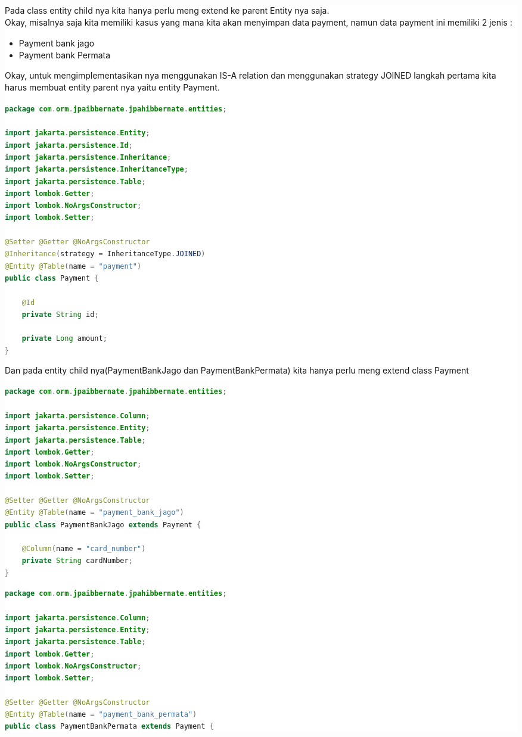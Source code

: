 Pada class entity child nya kita hanya perlu meng extend ke parent Entity nya saja.  
Okay, misalnya saja kita memiliki kasus yang mana kita akan menyimpan data payment, namun data payment ini memiliki 2 jenis :
 * Payment bank jago
 * Payment bank Permata

Okay, untuk mengimplementasikan nya menggunakan IS-A relation dan menggunakan strategy JOINED langkah pertama kita harus membuat entity parent nya yaitu entity Payment.  
``` java
package com.orm.jpaibbernate.jpahibbernate.entities;

import jakarta.persistence.Entity;
import jakarta.persistence.Id;
import jakarta.persistence.Inheritance;
import jakarta.persistence.InheritanceType;
import jakarta.persistence.Table;
import lombok.Getter;
import lombok.NoArgsConstructor;
import lombok.Setter;

@Setter @Getter @NoArgsConstructor
@Inheritance(strategy = InheritanceType.JOINED)
@Entity @Table(name = "payment")
public class Payment {
    
    @Id
    private String id;

    private Long amount;
}
```
Dan pada entity child nya(PaymentBankJago dan PaymentBankPermata) kita hanya perlu meng extend class Payment
``` java
package com.orm.jpaibbernate.jpahibbernate.entities;

import jakarta.persistence.Column;
import jakarta.persistence.Entity;
import jakarta.persistence.Table;
import lombok.Getter;
import lombok.NoArgsConstructor;
import lombok.Setter;

@Setter @Getter @NoArgsConstructor
@Entity @Table(name = "payment_bank_jago")
public class PaymentBankJago extends Payment {
    
    @Column(name = "card_number")
    private String cardNumber;
}
```

``` java
package com.orm.jpaibbernate.jpahibbernate.entities;

import jakarta.persistence.Column;
import jakarta.persistence.Entity;
import jakarta.persistence.Table;
import lombok.Getter;
import lombok.NoArgsConstructor;
import lombok.Setter;

@Setter @Getter @NoArgsConstructor
@Entity @Table(name = "payment_bank_permata")
public class PaymentBankPermata extends Payment {
```